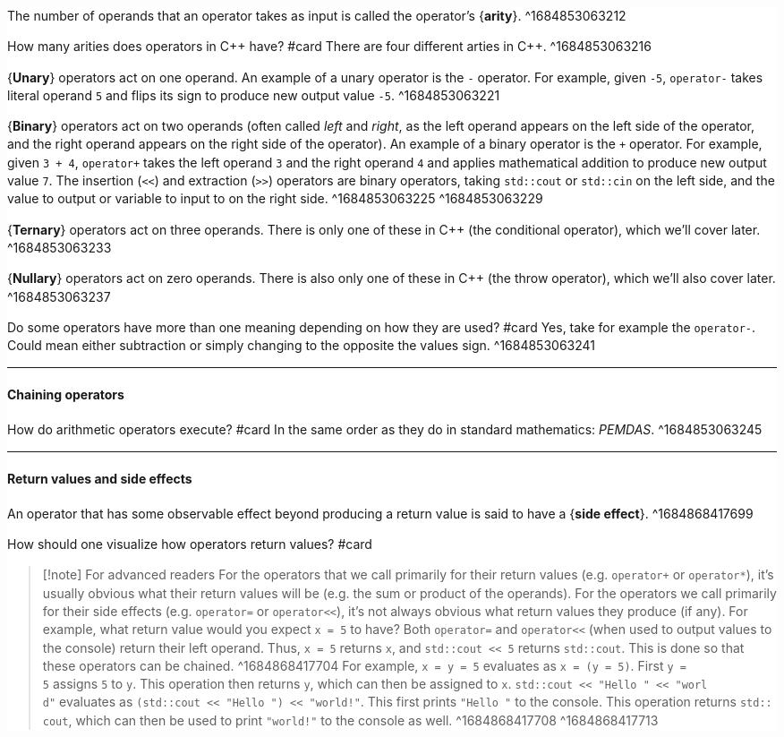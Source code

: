 The number of operands that an operator takes as input is called the operator’s {**arity**}.
^1684853063212

How many arities does operators in C++ have? #card 
There are four different arties in C++.
^1684853063216

{**Unary**} operators act on one operand. An example of a unary operator is the `-` operator. For example, given `-5`, `operator-` takes literal operand `5` and flips its sign to produce new output value `-5`.
^1684853063221

{**Binary**} operators act on two operands (often called _left_ and _right_, as the left operand appears on the left side of the operator, and the right operand appears on the right side of the operator). An example of a binary operator is the `+` operator. For example, given `3 + 4`, `operator+` takes the left operand `3` and the right operand `4` and applies mathematical addition to produce new output value `7`. The insertion (`<<`) and extraction (`>>`) operators are binary operators, taking `std::cout` or `std::cin` on the left side, and the value to output or variable to input to on the right side.
^1684853063225
^1684853063229

{**Ternary**} operators act on three operands. There is only one of these in C++ (the conditional operator), which we’ll cover later.
^1684853063233

{**Nullary**} operators act on zero operands. There is also only one of these in C++ (the throw operator), which we’ll also cover later.
^1684853063237

Do some operators have more than one meaning depending on how they are used? #card 
Yes, take for example the `operator-`. Could mean either subtraction or simply changing to the opposite the values sign.
^1684853063241

-----
#### **Chaining operators**

How do arithmetic operators execute? #card 
In the same order as they do in standard mathematics: *PEMDAS*.
^1684853063245

-----
#### **Return values and side effects**

An operator that has some observable effect beyond producing a return value is said to have a {**side effect**}.
^1684868417699

How should one visualize how operators return values? #card 
> [!note] For advanced readers
> For the operators that we call primarily for their return values (e.g. `operator+` or `operator*`), it’s usually obvious what their return values will be (e.g. the sum or product of the operands).
> For the operators we call primarily for their side effects (e.g. `operator=` or `operator<<`), it’s not always obvious what return values they produce (if any). For example, what return value would you expect `x = 5` to have?
> Both `operator=` and `operator<<` (when used to output values to the console) return their left operand. Thus, `x = 5` returns `x`, and `std::cout << 5` returns `std::cout`. This is done so that these operators can be chained. ^1684868417704
> For example, `x = y = 5` evaluates as `x = (y = 5)`. First `y = 5` assigns `5` to `y`. This operation then returns `y`, which can then be assigned to `x`.
> `std::cout << "Hello " << "world"` evaluates as `(std::cout << "Hello ") << "world!"`. This first prints `"Hello "` to the console. This operation returns `std::cout`, which can then be used to print `"world!"` to the console as well. ^1684868417708
^1684868417713
